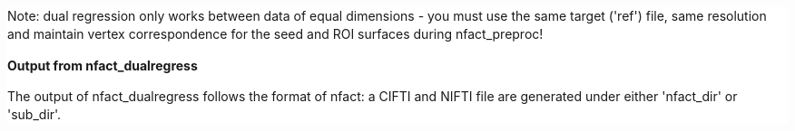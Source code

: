 Note: dual regression only works between data of equal dimensions - you must use the same target ('ref') file, same resolution and maintain vertex correspondence for the seed and ROI surfaces during nfact_preproc!

**Output from nfact_dualregress**

The output of nfact_dualregress follows the format of nfact: a CIFTI and NIFTI file are generated under either 'nfact_dir' or 'sub_dir'.
